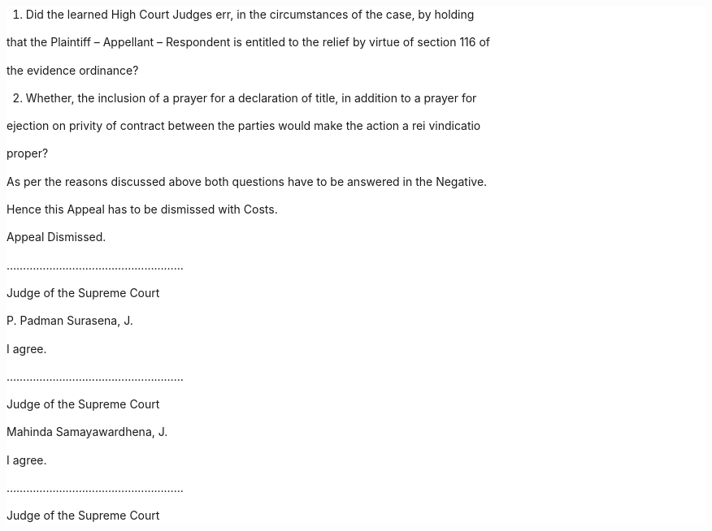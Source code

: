 1. Did the learned High Court Judges err, in the circumstances of the case, by holding

that the Plaintiff – Appellant – Respondent is entitled to the relief by virtue of section 116 of

the evidence ordinance?

2. Whether, the inclusion of a prayer for a declaration of title, in addition to a prayer for

ejection on privity of contract between the parties would make the action a rei vindicatio

proper?

As per the reasons discussed above both questions have to be answered in the Negative.

Hence this Appeal has to be dismissed with Costs.

Appeal Dismissed.

………………………………………………

Judge of the Supreme Court

P. Padman Surasena, J.

I agree.

………………………………………………

Judge of the Supreme Court

Mahinda Samayawardhena, J.

I agree.

………………………………………………

Judge of the Supreme Court